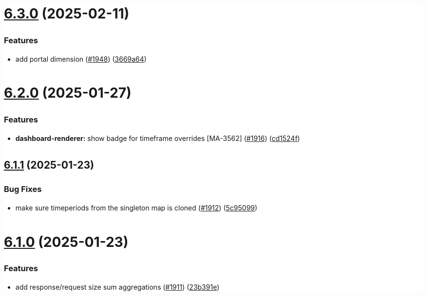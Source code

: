 



# [6.3.0](https://github.com/Kong/public-ui-components/compare/@kong-ui-public/analytics-utilities@6.2.0...@kong-ui-public/analytics-utilities@6.3.0) (2025-02-11)


### Features

* add portal dimension ([#1948](https://github.com/Kong/public-ui-components/issues/1948)) ([3669a64](https://github.com/Kong/public-ui-components/commit/3669a64b8836bac67ba7d6c9ce9f0b389ba95449))





# [6.2.0](https://github.com/Kong/public-ui-components/compare/@kong-ui-public/analytics-utilities@6.1.1...@kong-ui-public/analytics-utilities@6.2.0) (2025-01-27)


### Features

* **dashboard-renderer:** show badge for timeframe overrides [MA-3562] ([#1916](https://github.com/Kong/public-ui-components/issues/1916)) ([cd1524f](https://github.com/Kong/public-ui-components/commit/cd1524f838082f46f4982b71fce62e593fd01954))





## [6.1.1](https://github.com/Kong/public-ui-components/compare/@kong-ui-public/analytics-utilities@6.1.0...@kong-ui-public/analytics-utilities@6.1.1) (2025-01-23)


### Bug Fixes

* make sure timeperiods from the singleton map is cloned ([#1912](https://github.com/Kong/public-ui-components/issues/1912)) ([5c95099](https://github.com/Kong/public-ui-components/commit/5c95099141d357edf6e0722f6740e7a154a06991))





# [6.1.0](https://github.com/Kong/public-ui-components/compare/@kong-ui-public/analytics-utilities@6.0.0...@kong-ui-public/analytics-utilities@6.1.0) (2025-01-23)


### Features

* add response/request size sum aggregations ([#1911](https://github.com/Kong/public-ui-components/issues/1911)) ([23b391e](https://github.com/Kong/public-ui-components/commit/23b391e78636a8023e6b2e2c61f845d3db0d293d))

